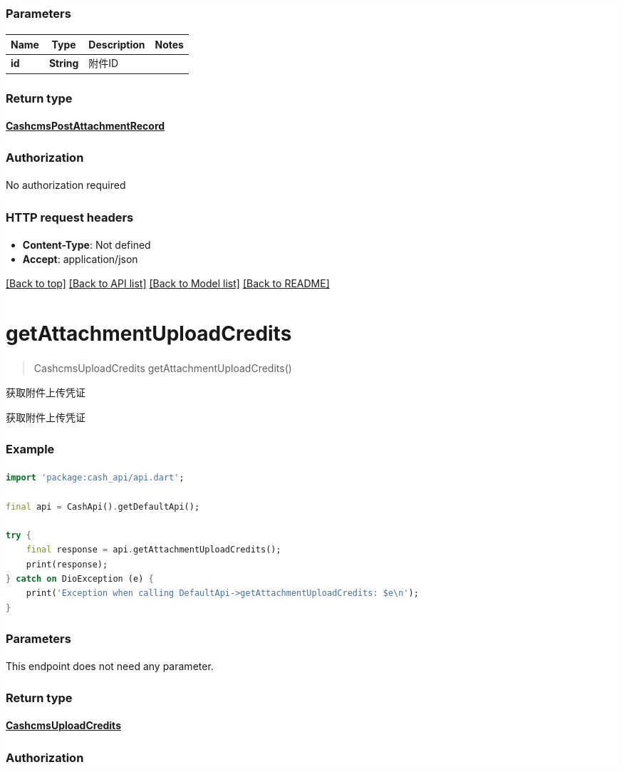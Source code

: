 ### Parameters

Name | Type | Description  | Notes
------------- | ------------- | ------------- | -------------
 **id** | **String**| 附件ID | 

### Return type

[**CashcmsPostAttachmentRecord**](CashcmsPostAttachmentRecord.md)

### Authorization

No authorization required

### HTTP request headers

 - **Content-Type**: Not defined
 - **Accept**: application/json

[[Back to top]](#) [[Back to API list]](../README.md#documentation-for-api-endpoints) [[Back to Model list]](../README.md#documentation-for-models) [[Back to README]](../README.md)

# **getAttachmentUploadCredits**
> CashcmsUploadCredits getAttachmentUploadCredits()

获取附件上传凭证

获取附件上传凭证

### Example
```dart
import 'package:cash_api/api.dart';

final api = CashApi().getDefaultApi();

try {
    final response = api.getAttachmentUploadCredits();
    print(response);
} catch on DioException (e) {
    print('Exception when calling DefaultApi->getAttachmentUploadCredits: $e\n');
}
```

### Parameters
This endpoint does not need any parameter.

### Return type

[**CashcmsUploadCredits**](CashcmsUploadCredits.md)

### Authorization
